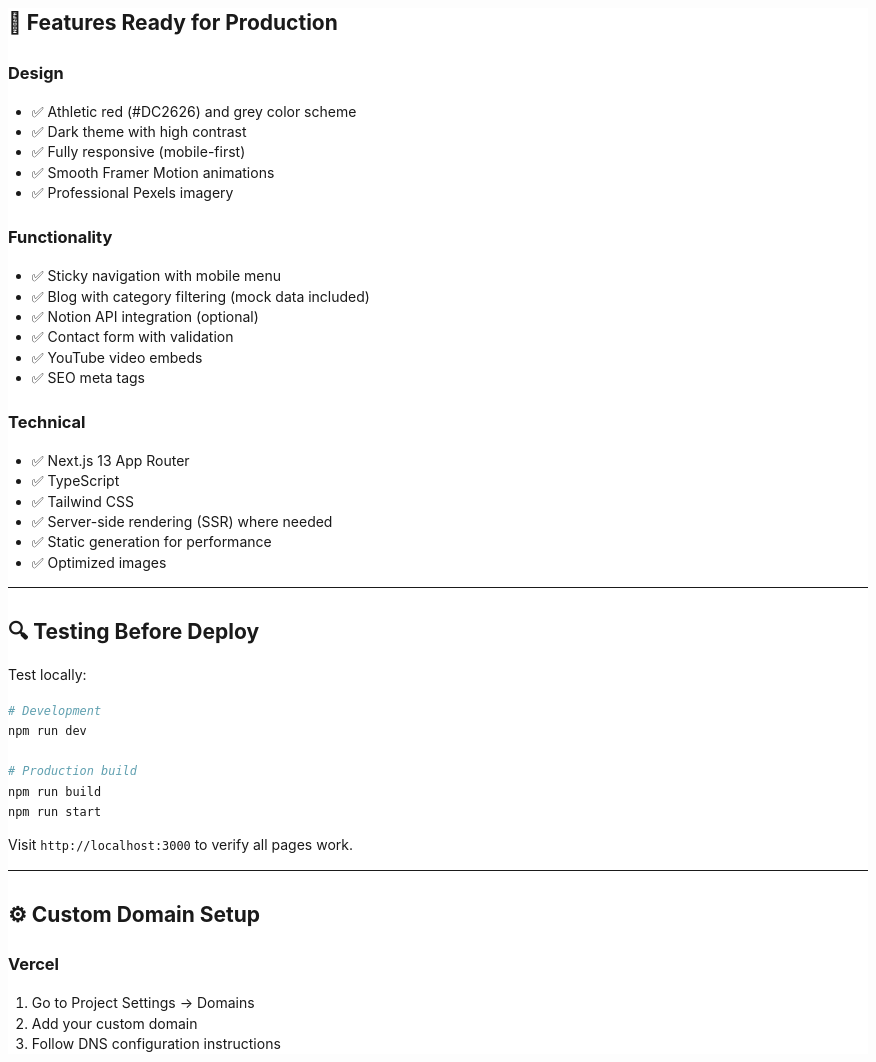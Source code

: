 
## 🎨 Features Ready for Production

### Design
- ✅ Athletic red (#DC2626) and grey color scheme
- ✅ Dark theme with high contrast
- ✅ Fully responsive (mobile-first)
- ✅ Smooth Framer Motion animations
- ✅ Professional Pexels imagery

### Functionality
- ✅ Sticky navigation with mobile menu
- ✅ Blog with category filtering (mock data included)
- ✅ Notion API integration (optional)
- ✅ Contact form with validation
- ✅ YouTube video embeds
- ✅ SEO meta tags

### Technical
- ✅ Next.js 13 App Router
- ✅ TypeScript
- ✅ Tailwind CSS
- ✅ Server-side rendering (SSR) where needed
- ✅ Static generation for performance
- ✅ Optimized images

---

## 🔍 Testing Before Deploy

Test locally:
```bash
# Development
npm run dev

# Production build
npm run build
npm run start
```

Visit `http://localhost:3000` to verify all pages work.

---

## ⚙️ Custom Domain Setup

### Vercel
1. Go to Project Settings → Domains
2. Add your custom domain
3. Follow DNS configuration instructions
